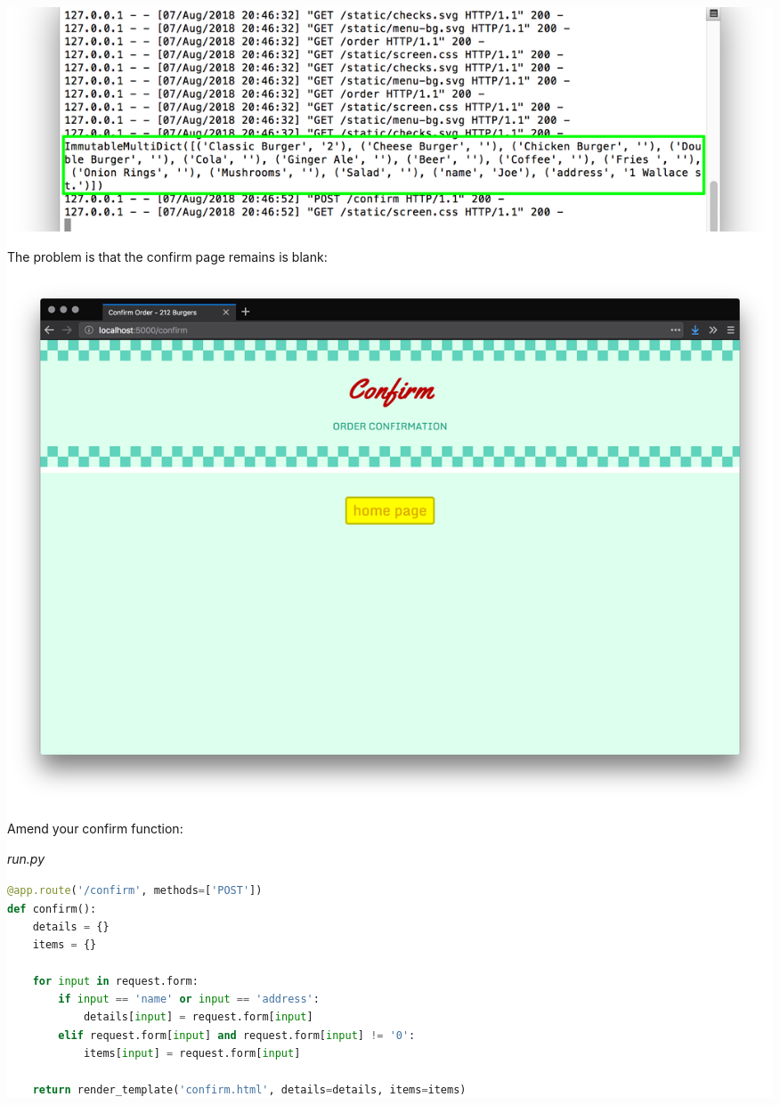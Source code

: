 ![](06-order_console.png)

The problem is that the confirm page remains is blank:

![](07-order_confirm_blank.png)

Amend your confirm function:

*run.py*
~~~python
@app.route('/confirm', methods=['POST'])
def confirm():
    details = {}
    items = {}

    for input in request.form:
        if input == 'name' or input == 'address':
            details[input] = request.form[input]
        elif request.form[input] and request.form[input] != '0':
            items[input] = request.form[input]

    return render_template('confirm.html', details=details, items=items)
~~~